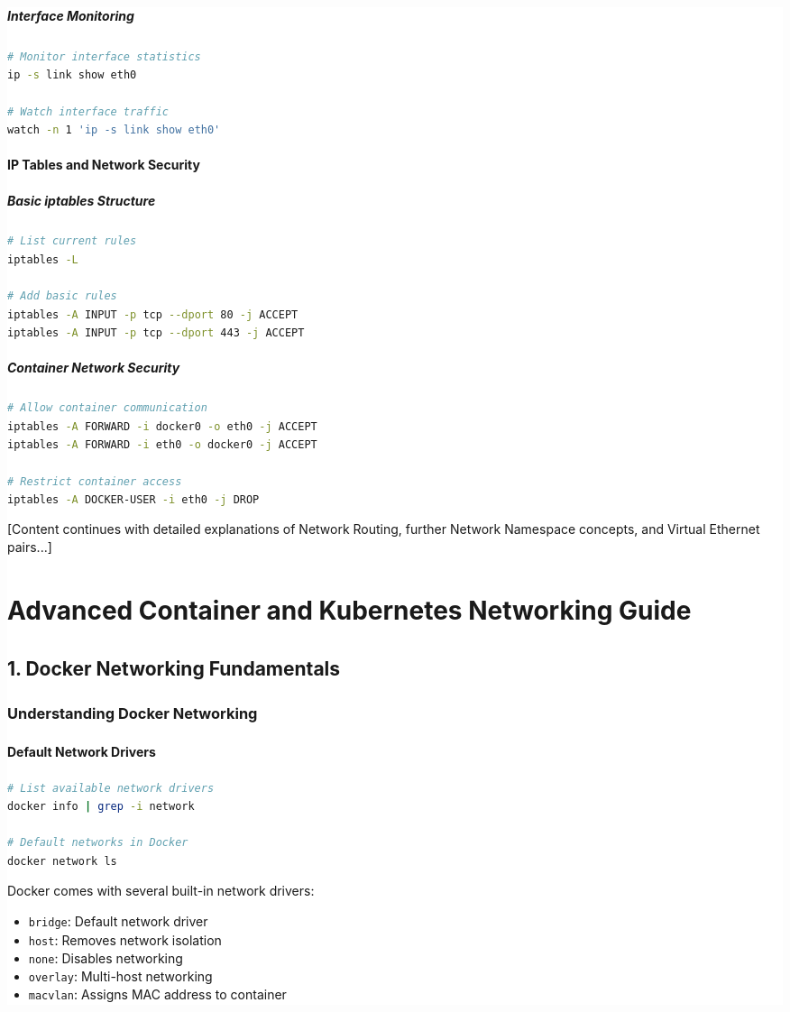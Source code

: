 ##### Interface Monitoring
```bash
# Monitor interface statistics
ip -s link show eth0

# Watch interface traffic
watch -n 1 'ip -s link show eth0'
```

#### IP Tables and Network Security

##### Basic iptables Structure
```bash
# List current rules
iptables -L

# Add basic rules
iptables -A INPUT -p tcp --dport 80 -j ACCEPT
iptables -A INPUT -p tcp --dport 443 -j ACCEPT
```

##### Container Network Security
```bash
# Allow container communication
iptables -A FORWARD -i docker0 -o eth0 -j ACCEPT
iptables -A FORWARD -i eth0 -o docker0 -j ACCEPT

# Restrict container access
iptables -A DOCKER-USER -i eth0 -j DROP
```

[Content continues with detailed explanations of Network Routing, further Network Namespace concepts, and Virtual Ethernet pairs...]


# Advanced Container and Kubernetes Networking Guide

## 1. Docker Networking Fundamentals

### Understanding Docker Networking
#### Default Network Drivers
```bash
# List available network drivers
docker info | grep -i network

# Default networks in Docker
docker network ls
```

Docker comes with several built-in network drivers:
- `bridge`: Default network driver
- `host`: Removes network isolation
- `none`: Disables networking
- `overlay`: Multi-host networking
- `macvlan`: Assigns MAC address to container
